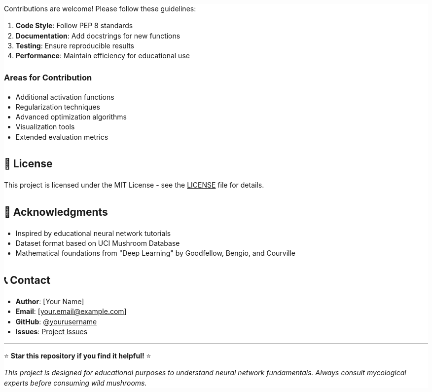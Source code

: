 Contributions are welcome! Please follow these guidelines:

1. **Code Style**: Follow PEP 8 standards
2. **Documentation**: Add docstrings for new functions
3. **Testing**: Ensure reproducible results
4. **Performance**: Maintain efficiency for educational use

### Areas for Contribution
- Additional activation functions
- Regularization techniques
- Advanced optimization algorithms
- Visualization tools
- Extended evaluation metrics

## 📄 License

This project is licensed under the MIT License - see the [LICENSE](LICENSE) file for details.

## 🙏 Acknowledgments

- Inspired by educational neural network tutorials
- Dataset format based on UCI Mushroom Database
- Mathematical foundations from "Deep Learning" by Goodfellow, Bengio, and Courville

## 📞 Contact

- **Author**: [Your Name]
- **Email**: [your.email@example.com]
- **GitHub**: [@yourusername](https://github.com/yourusername)
- **Issues**: [Project Issues](https://github.com/yourusername/mushroom-neural-network/issues)

---

⭐ **Star this repository if you find it helpful!** ⭐

*This project is designed for educational purposes to understand neural network fundamentals. Always consult mycological experts before consuming wild mushrooms.*
